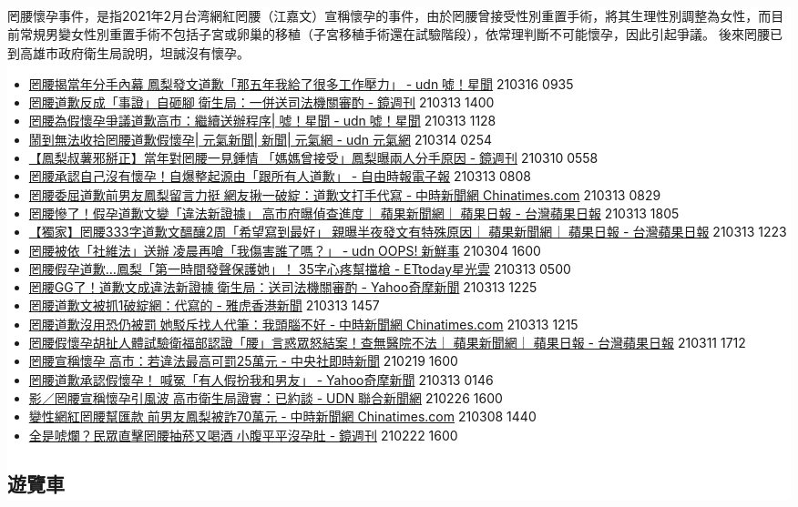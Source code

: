 罔腰懷孕事件，是指2021年2月台湾網紅罔腰（江嘉文）宣稱懷孕的事件，由於罔腰曾接受性別重置手術，將其生理性別調整為女性，而目前常規男變女性別重置手術不包括子宮或卵巢的移稙（子宮移稙手術還在試驗階段），依常理判斷不可能懷孕，因此引起爭議。
後來罔腰已到高雄市政府衛生局說明，坦誠沒有懷孕。
- [罔腰揭當年分手內幕 鳳梨發文道歉「那五年我給了很多工作壓力」 - udn 噓！星聞](https://stars.udn.com/star/story/120661/5320615 "罔腰揭當年分手內幕 鳳梨發文道歉「那五年我給了很多工作壓力」 - udn 噓！星聞") 210316 0935
- [罔腰道歉反成「事證」自砸腳 衛生局：一併送司法機關審酌 - 鏡週刊](https://www.mirrormedia.mg/story/20210313web007/ "罔腰道歉反成「事證」自砸腳 衛生局：一併送司法機關審酌 - 鏡週刊") 210313 1400
- [罔腰為假懷孕爭議道歉高市：繼續送辦程序| 噓！星聞 - udn 噓！星聞](https://stars.udn.com/star/story/120661/5315070 "罔腰為假懷孕爭議道歉高市：繼續送辦程序| 噓！星聞 - udn 噓！星聞") 210313 1128
- [鬧到無法收拾罔腰道歉假懷孕| 元氣新聞| 新聞| 元氣網 - udn 元氣網](https://health.udn.com/health/story/5999/5316148 "鬧到無法收拾罔腰道歉假懷孕| 元氣新聞| 新聞| 元氣網 - udn 元氣網") 210314 0254
- [【鳳梨叔薯邪掰正】當年對罔腰一見鍾情 「媽媽曾接受」鳳梨曝兩人分手原因 - 鏡週刊](https://www.mirrormedia.mg/story/20210309ent019/ "【鳳梨叔薯邪掰正】當年對罔腰一見鍾情 「媽媽曾接受」鳳梨曝兩人分手原因 - 鏡週刊") 210310 0558
- [罔腰承認自己沒有懷孕！自爆整起源由「跟所有人道歉」 - 自由時報電子報](https://news.ltn.com.tw/news/life/breakingnews/3465390 "罔腰承認自己沒有懷孕！自爆整起源由「跟所有人道歉」 - 自由時報電子報") 210313 0808
- [罔腰委屈道歉前男友鳳梨留言力挺 網友揪一破綻：道歉文打手代寫 - 中時新聞網 Chinatimes.com](https://www.chinatimes.com/realtimenews/20210313000945-260404 "罔腰委屈道歉前男友鳳梨留言力挺 網友揪一破綻：道歉文打手代寫 - 中時新聞網 Chinatimes.com") 210313 0829
- [罔腰慘了！假孕道歉文變「違法新證據」 高市府曝偵查進度｜ 蘋果新聞網｜ 蘋果日報 - 台灣蘋果日報](https://tw.appledaily.com/life/20210313/DX26NINN4JHEXMGUPNWE6OKBF4/ "罔腰慘了！假孕道歉文變「違法新證據」 高市府曝偵查進度｜ 蘋果新聞網｜ 蘋果日報 - 台灣蘋果日報") 210313 1805
- [【獨家】罔腰333字道歉文醞釀2周「希望寫到最好」 親曝半夜發文有特殊原因｜ 蘋果新聞網｜ 蘋果日報 - 台灣蘋果日報](https://tw.appledaily.com/life/20210313/7RGOACR3GVDPBF35LQWWPRVEO4/ "【獨家】罔腰333字道歉文醞釀2周「希望寫到最好」 親曝半夜發文有特殊原因｜ 蘋果新聞網｜ 蘋果日報 - 台灣蘋果日報") 210313 1223
- [罔腰被依「社維法」送辦 凌晨再嗆「我傷害誰了嗎？」 - udn OOPS! 新鮮事](https://udn.com/news/story/7321/5293159 "罔腰被依「社維法」送辦 凌晨再嗆「我傷害誰了嗎？」 - udn OOPS! 新鮮事") 210304 1600
- [罔腰假孕道歉…鳳梨「第一時間發聲保護她」！ 35字心疼幫擋槍 - ETtoday星光雲](https://star.ettoday.net/news/1937173 "罔腰假孕道歉…鳳梨「第一時間發聲保護她」！ 35字心疼幫擋槍 - ETtoday星光雲") 210313 0500
- [罔腰GG了！道歉文成違法新證據 衛生局：送司法機關審酌 - Yahoo奇摩新聞](https://tw.news.yahoo.com/%E7%BD%94%E8%85%B0gg%E4%BA%86-%E9%81%93%E6%AD%89%E6%96%87%E6%88%90%E9%81%95%E6%B3%95%E6%96%B0%E8%AD%89%E6%93%9A-%E8%A1%9B%E7%94%9F%E5%B1%80-%E9%80%81%E5%8F%B8%E6%B3%95%E6%A9%9F%E9%97%9C%E5%AF%A9%E9%85%8C-042500191.html "罔腰GG了！道歉文成違法新證據 衛生局：送司法機關審酌 - Yahoo奇摩新聞") 210313 1225
- [罔腰道歉文被抓1破綻網：代寫的 - 雅虎香港新聞](https://hk.news.yahoo.com/%E7%BD%94%E8%85%B0%E9%81%93%E6%AD%89%E6%96%87%E8%A2%AB%E6%8A%931%E7%A0%B4%E7%B6%BB-%E7%B6%B2-%E4%BB%A3%E5%AF%AB%E7%9A%84-035101650.html "罔腰道歉文被抓1破綻網：代寫的 - 雅虎香港新聞") 210313 1457
- [罔腰道歉沒用恐仍被罰 她駁斥找人代筆：我頭腦不好 - 中時新聞網 Chinatimes.com](https://www.chinatimes.com/realtimenews/20210313001740-260404 "罔腰道歉沒用恐仍被罰 她駁斥找人代筆：我頭腦不好 - 中時新聞網 Chinatimes.com") 210313 1215
- [罔腰假懷孕胡扯人體試驗衛福部認證「腰」言惑眾怒結案！查無醫院不法｜ 蘋果新聞網｜ 蘋果日報 - 台灣蘋果日報](https://tw.appledaily.com/life/20210311/JHWMWE45GJH57LFW3XZSCPIVQY/ "罔腰假懷孕胡扯人體試驗衛福部認證「腰」言惑眾怒結案！查無醫院不法｜ 蘋果新聞網｜ 蘋果日報 - 台灣蘋果日報") 210311 1712
- [罔腰宣稱懷孕 高市：若違法最高可罰25萬元 - 中央社即時新聞](https://www.cna.com.tw/news/firstnews/202102190296.aspx "罔腰宣稱懷孕 高市：若違法最高可罰25萬元 - 中央社即時新聞") 210219 1600
- [罔腰道歉承認假懷孕！ 喊冤「有人假扮我和男友」 - Yahoo奇摩新聞](https://tw.news.yahoo.com/%E7%BD%94%E8%85%B0%E9%81%93%E6%AD%89%E6%89%BF%E8%AA%8D%E5%81%87%E6%87%B7%E5%AD%95%EF%BC%81-%E5%96%8A%E5%86%A4%E3%80%8C%E6%9C%89%E4%BA%BA%E5%81%87%E6%89%AE%E6%88%91%E5%92%8C%E7%94%B7%E5%8F%8B%E3%80%8D-174204728.html "罔腰道歉承認假懷孕！ 喊冤「有人假扮我和男友」 - Yahoo奇摩新聞") 210313 0146
- [影／罔腰宣稱懷孕引風波 高市衛生局證實：已約談 - UDN 聯合新聞網](https://udn.com/news/story/7266/5280211 "影／罔腰宣稱懷孕引風波 高市衛生局證實：已約談 - UDN 聯合新聞網") 210226 1600
- [變性網紅罔腰幫匯款 前男友鳳梨被詐70萬元 - 中時新聞網 Chinatimes.com](https://www.chinatimes.com/realtimenews/20210308002937-260402 "變性網紅罔腰幫匯款 前男友鳳梨被詐70萬元 - 中時新聞網 Chinatimes.com") 210308 1440
- [全是唬爛？民眾直擊罔腰抽菸又喝酒 小腹平平沒孕肚 - 鏡週刊](https://www.mirrormedia.mg/story/20210222ent014/ "全是唬爛？民眾直擊罔腰抽菸又喝酒 小腹平平沒孕肚 - 鏡週刊") 210222 1600

## 遊覽車
